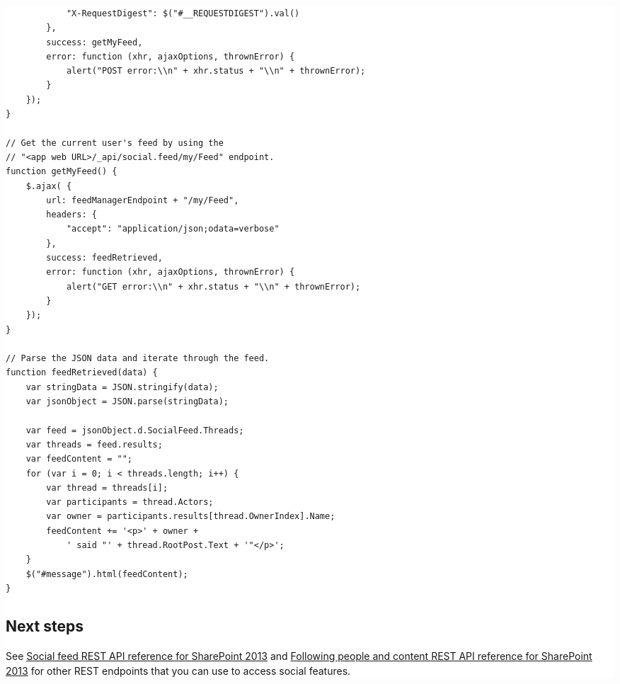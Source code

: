 ```
            "X-RequestDigest": $("#__REQUESTDIGEST").val()
        },
        success: getMyFeed,
        error: function (xhr, ajaxOptions, thrownError) { 
            alert("POST error:\\n" + xhr.status + "\\n" + thrownError);
        }
    });
}

// Get the current user's feed by using the 
// "<app web URL>/_api/social.feed/my/Feed" endpoint.
function getMyFeed() {
    $.ajax( {
        url: feedManagerEndpoint + "/my/Feed",
        headers: { 
            "accept": "application/json;odata=verbose"
        },
        success: feedRetrieved,
        error: function (xhr, ajaxOptions, thrownError) { 
            alert("GET error:\\n" + xhr.status + "\\n" + thrownError);
        }
    });    
}

// Parse the JSON data and iterate through the feed.
function feedRetrieved(data) {
    var stringData = JSON.stringify(data);
    var jsonObject = JSON.parse(stringData); 
 
    var feed = jsonObject.d.SocialFeed.Threads; 
    var threads = feed.results;
    var feedContent = "";
    for (var i = 0; i < threads.length; i++) {
        var thread = threads[i];
        var participants = thread.Actors;
        var owner = participants.results[thread.OwnerIndex].Name;
        feedContent += '<p>' + owner + 
            ' said "' + thread.RootPost.Text + '"</p>';
    }  
    $("#message").html(feedContent); 
}
```


## Next steps
<a name="bkmk_PubPosts1"> </a>

See  [Social feed REST API reference for SharePoint 2013](social-feed-rest-api-reference-for-sharepoint.md) and [Following people and content REST API reference for SharePoint 2013](following-people-and-content-rest-api-reference-for-sharepoint.md) for other REST endpoints that you can use to access social features.
  
